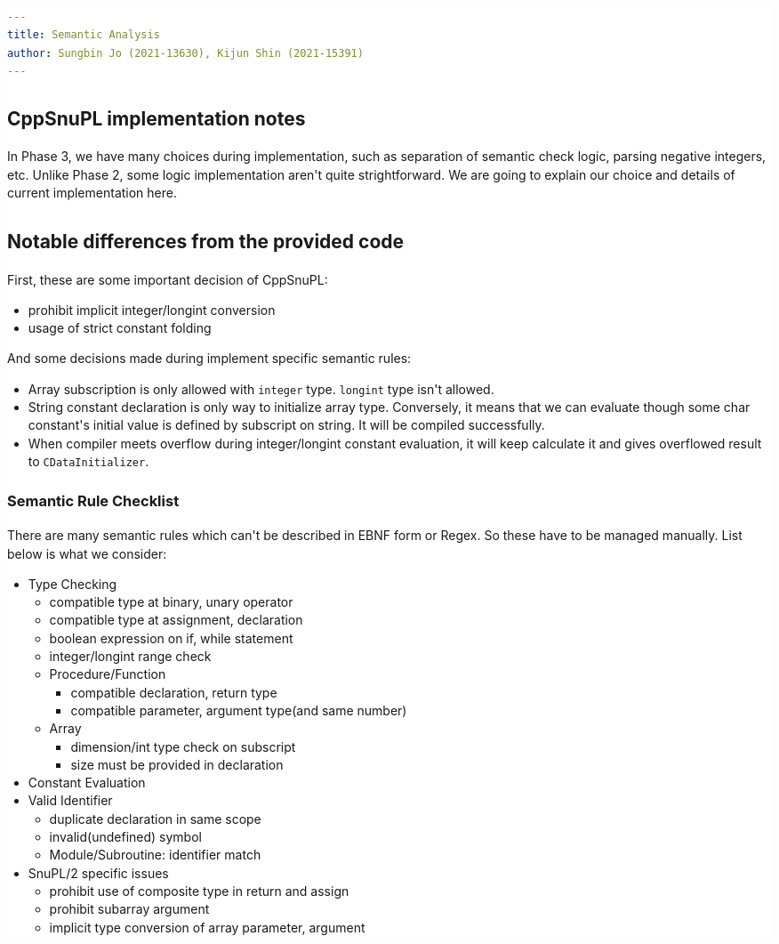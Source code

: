 ```yaml
---
title: Semantic Analysis
author: Sungbin Jo (2021-13630), Kijun Shin (2021-15391)
---
```


## CppSnuPL implementation notes

In Phase 3, we have many choices during implementation, such as separation of semantic check logic, parsing negative integers, etc. Unlike Phase 2, some logic implementation aren't quite strightforward. We are going to explain our choice and details of current implementation here.

## Notable differences from the provided code

First, these are some important decision of CppSnuPL:
- prohibit implicit integer/longint conversion
- usage of strict constant folding

And some decisions made during implement specific semantic rules:
- Array subscription is only allowed with `integer` type. `longint` type isn't allowed.
- String constant declaration is only way to initialize array type. Conversely, it means that we can evaluate though some char constant's initial value is defined by subscript on string. It will be compiled successfully.
- When compiler meets overflow during integer/longint constant evaluation, it will keep calculate it and gives overflowed result to `CDataInitializer`.

### Semantic Rule Checklist

There are many semantic rules which can't be described in EBNF form or Regex. So these have to be managed manually. List below is what we consider:

- Type Checking
  - compatible type at binary, unary operator
  - compatible type at assignment, declaration
  - boolean expression on if, while statement
  - integer/longint range check
  - Procedure/Function
    - compatible declaration, return type
    - compatible parameter, argument type(and same number)
  - Array
    - dimension/int type check on subscript
    - size must be provided in declaration
- Constant Evaluation
- Valid Identifier
  - duplicate declaration in same scope
  - invalid(undefined) symbol
  - Module/Subroutine: identifier match
- SnuPL/2 specific issues
  - prohibit use of composite type in return and assign
  - prohibit subarray argument
  - implicit type conversion of array parameter, argument
